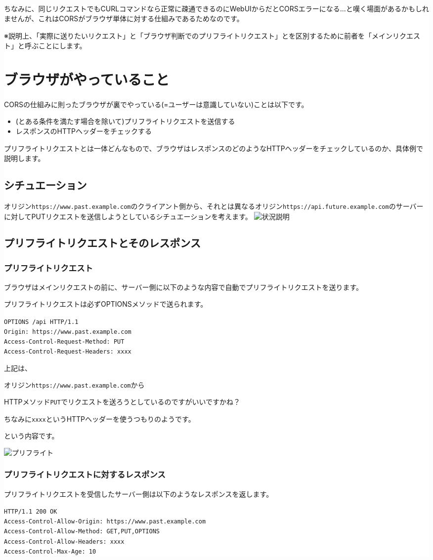 
ちなみに、同じリクエストでもCURLコマンドなら正常に疎通できるのにWebUIからだとCORSエラーになる...と嘆く場面があるかもしれませんが、これはCORSがブラウザ単体に対する仕組みであるためなのです。

※説明上、「実際に送りたいリクエスト」と「ブラウザ判断でのプリフライトリクエスト」とを区別するために前者を「メインリクエスト」と呼ぶことにします。



# ブラウザがやっていること
CORSの仕組みに則ったブラウザが裏でやっている(=ユーザーは意識していない)ことは以下です。

- (とある条件を満たす場合を除いて)プリフライトリクエストを送信する
- レスポンスのHTTPヘッダーをチェックする

プリフライトリクエストとは一体どんなもので、ブラウザはレスポンスのどのようなHTTPヘッダーをチェックしているのか、具体例で説明します。


## シチュエーション
オリジン`https://www.past.example.com`のクライアント側から、それとは異なるオリジン`https://api.future.example.com`のサーバーに対してPUTリクエストを送信しようとしているシチュエーションを考えます。
<img src="/images/20220222a/image.png" alt="状況説明" width="1200" height="343" loading="lazy">




## プリフライトリクエストとそのレスポンス

### プリフライトリクエスト
ブラウザはメインリクエストの前に、サーバー側に以下のような内容で自動でプリフライトリクエストを送ります。

プリフライトリクエストは必ずOPTIONSメソッドで送られます。

```
OPTIONS /api HTTP/1.1
Origin: https://www.past.example.com
Access-Control-Request-Method: PUT
Access-Control-Request-Headers: xxxx
```

上記は、

オリジン`https://www.past.example.com`から

HTTPメソッド`PUT`でリクエストを送ろうとしているのですがいいですかね？

ちなみに`xxxx`というHTTPヘッダーを使うつもりのようです。

という内容です。

<img src="/images/20220222a/image_2.png" alt="プリフライト" width="1200" height="436" loading="lazy">



### プリフライトリクエストに対するレスポンス
プリフライトリクエストを受信したサーバー側は以下のようなレスポンスを返します。

```
HTTP/1.1 200 OK
Access-Control-Allow-Origin: https://www.past.example.com
Access-Control-Allow-Method: GET,PUT,OPTIONS
Access-Control-Allow-Headers: xxxx
Access-Control-Max-Age: 10
```
